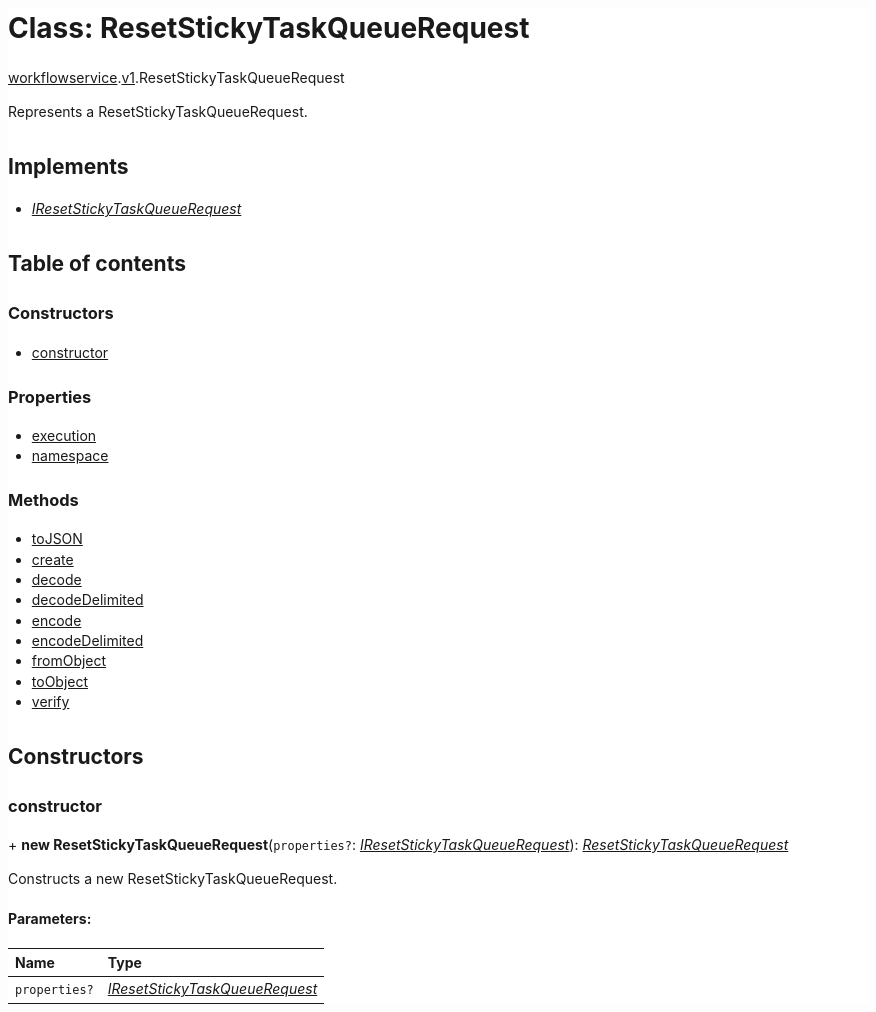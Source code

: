 # Class: ResetStickyTaskQueueRequest

[workflowservice](../modules/proto.temporal.api.workflowservice.md).[v1](../modules/proto.temporal.api.workflowservice.v1.md).ResetStickyTaskQueueRequest

Represents a ResetStickyTaskQueueRequest.

## Implements

* [*IResetStickyTaskQueueRequest*](../interfaces/proto.temporal.api.workflowservice.v1.iresetstickytaskqueuerequest.md)

## Table of contents

### Constructors

- [constructor](proto.temporal.api.workflowservice.v1.resetstickytaskqueuerequest.md#constructor)

### Properties

- [execution](proto.temporal.api.workflowservice.v1.resetstickytaskqueuerequest.md#execution)
- [namespace](proto.temporal.api.workflowservice.v1.resetstickytaskqueuerequest.md#namespace)

### Methods

- [toJSON](proto.temporal.api.workflowservice.v1.resetstickytaskqueuerequest.md#tojson)
- [create](proto.temporal.api.workflowservice.v1.resetstickytaskqueuerequest.md#create)
- [decode](proto.temporal.api.workflowservice.v1.resetstickytaskqueuerequest.md#decode)
- [decodeDelimited](proto.temporal.api.workflowservice.v1.resetstickytaskqueuerequest.md#decodedelimited)
- [encode](proto.temporal.api.workflowservice.v1.resetstickytaskqueuerequest.md#encode)
- [encodeDelimited](proto.temporal.api.workflowservice.v1.resetstickytaskqueuerequest.md#encodedelimited)
- [fromObject](proto.temporal.api.workflowservice.v1.resetstickytaskqueuerequest.md#fromobject)
- [toObject](proto.temporal.api.workflowservice.v1.resetstickytaskqueuerequest.md#toobject)
- [verify](proto.temporal.api.workflowservice.v1.resetstickytaskqueuerequest.md#verify)

## Constructors

### constructor

\+ **new ResetStickyTaskQueueRequest**(`properties?`: [*IResetStickyTaskQueueRequest*](../interfaces/proto.temporal.api.workflowservice.v1.iresetstickytaskqueuerequest.md)): [*ResetStickyTaskQueueRequest*](proto.temporal.api.workflowservice.v1.resetstickytaskqueuerequest.md)

Constructs a new ResetStickyTaskQueueRequest.

#### Parameters:

Name | Type |
:------ | :------ |
`properties?` | [*IResetStickyTaskQueueRequest*](../interfaces/proto.temporal.api.workflowservice.v1.iresetstickytaskqueuerequest.md) |
